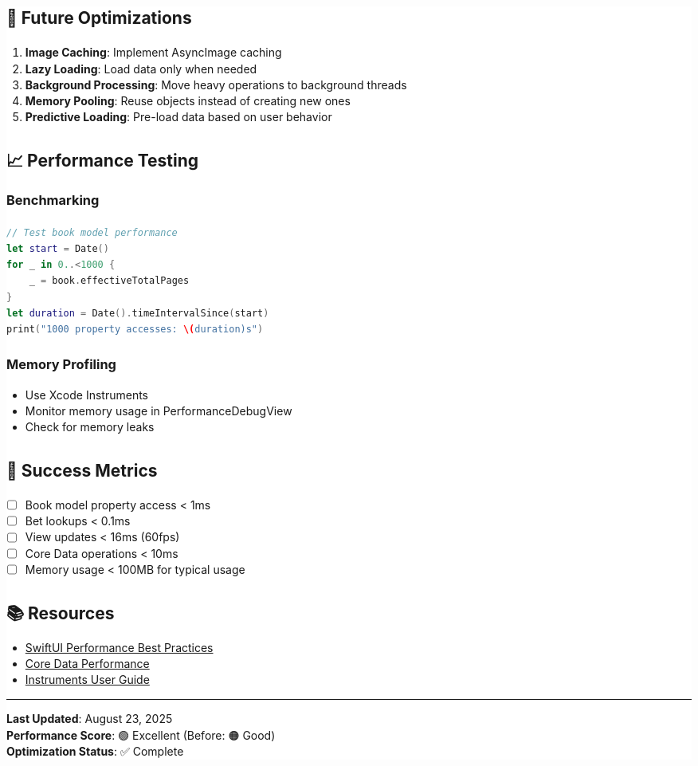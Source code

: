 ## 🔮 Future Optimizations

1. **Image Caching**: Implement AsyncImage caching
2. **Lazy Loading**: Load data only when needed
3. **Background Processing**: Move heavy operations to background threads
4. **Memory Pooling**: Reuse objects instead of creating new ones
5. **Predictive Loading**: Pre-load data based on user behavior

## 📈 Performance Testing

### Benchmarking
```swift
// Test book model performance
let start = Date()
for _ in 0..<1000 {
    _ = book.effectiveTotalPages
}
let duration = Date().timeIntervalSince(start)
print("1000 property accesses: \(duration)s")
```

### Memory Profiling
- Use Xcode Instruments
- Monitor memory usage in PerformanceDebugView
- Check for memory leaks

## 🎯 Success Metrics

- [ ] Book model property access < 1ms
- [ ] Bet lookups < 0.1ms
- [ ] View updates < 16ms (60fps)
- [ ] Core Data operations < 10ms
- [ ] Memory usage < 100MB for typical usage

## 📚 Resources

- [SwiftUI Performance Best Practices](https://developer.apple.com/documentation/swiftui/performance)
- [Core Data Performance](https://developer.apple.com/documentation/coredata/performance)
- [Instruments User Guide](https://developer.apple.com/documentation/xcode/instruments)

---

**Last Updated**: August 23, 2025  
**Performance Score**: 🟢 Excellent (Before: 🟠 Good)  
**Optimization Status**: ✅ Complete
